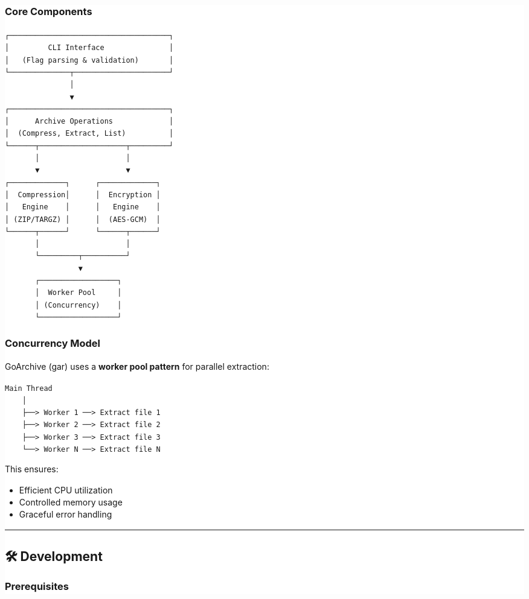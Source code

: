 ### Core Components

```
┌─────────────────────────────────────┐
│         CLI Interface               │
│   (Flag parsing & validation)       │
└──────────────┬──────────────────────┘
               │
               ▼
┌─────────────────────────────────────┐
│      Archive Operations             │
│  (Compress, Extract, List)          │
└──────┬────────────────────┬─────────┘
       │                    │
       ▼                    ▼
┌─────────────┐      ┌─────────────┐
│  Compression│      │  Encryption │
│   Engine    │      │   Engine    │
│ (ZIP/TARGZ) │      │  (AES-GCM)  │
└──────┬──────┘      └──────┬──────┘
       │                    │
       └─────────┬──────────┘
                 ▼
       ┌──────────────────┐
       │  Worker Pool     │
       │ (Concurrency)    │
       └──────────────────┘
```

### Concurrency Model

GoArchive (gar) uses a **worker pool pattern** for parallel extraction:

```
Main Thread
    │
    ├──> Worker 1 ──> Extract file 1
    ├──> Worker 2 ──> Extract file 2
    ├──> Worker 3 ──> Extract file 3
    └──> Worker N ──> Extract file N
```

This ensures:

-   Efficient CPU utilization
-   Controlled memory usage
-   Graceful error handling

---

## 🛠️ Development

### Prerequisites
